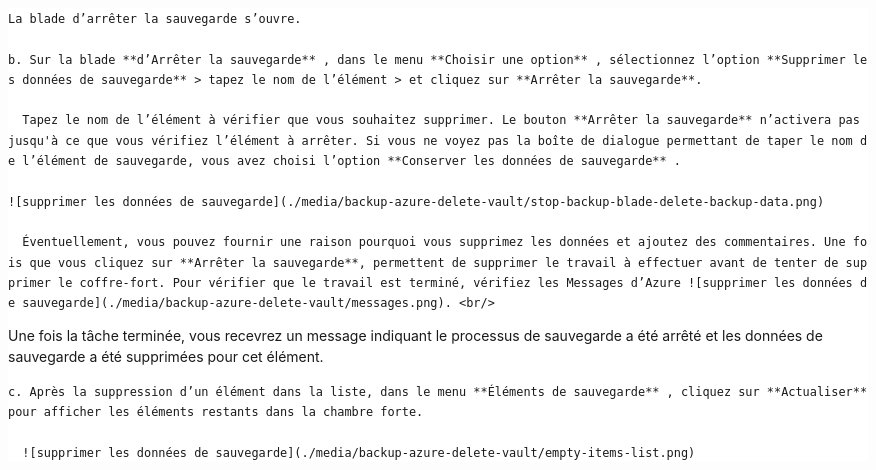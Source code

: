     La blade d’arrêter la sauvegarde s’ouvre.

    b. Sur la blade **d’Arrêter la sauvegarde** , dans le menu **Choisir une option** , sélectionnez l’option **Supprimer les données de sauvegarde** > tapez le nom de l’élément > et cliquez sur **Arrêter la sauvegarde**.

      Tapez le nom de l’élément à vérifier que vous souhaitez supprimer. Le bouton **Arrêter la sauvegarde** n’activera pas jusqu'à ce que vous vérifiez l’élément à arrêter. Si vous ne voyez pas la boîte de dialogue permettant de taper le nom de l’élément de sauvegarde, vous avez choisi l’option **Conserver les données de sauvegarde** .

    ![supprimer les données de sauvegarde](./media/backup-azure-delete-vault/stop-backup-blade-delete-backup-data.png)

      Éventuellement, vous pouvez fournir une raison pourquoi vous supprimez les données et ajoutez des commentaires. Une fois que vous cliquez sur **Arrêter la sauvegarde**, permettent de supprimer le travail à effectuer avant de tenter de supprimer le coffre-fort. Pour vérifier que le travail est terminé, vérifiez les Messages d’Azure ![supprimer les données de sauvegarde](./media/backup-azure-delete-vault/messages.png). <br/>
   Une fois la tâche terminée, vous recevrez un message indiquant le processus de sauvegarde a été arrêté et les données de sauvegarde a été supprimées pour cet élément.

    c. Après la suppression d’un élément dans la liste, dans le menu **Éléments de sauvegarde** , cliquez sur **Actualiser** pour afficher les éléments restants dans la chambre forte.

      ![supprimer les données de sauvegarde](./media/backup-azure-delete-vault/empty-items-list.png)
